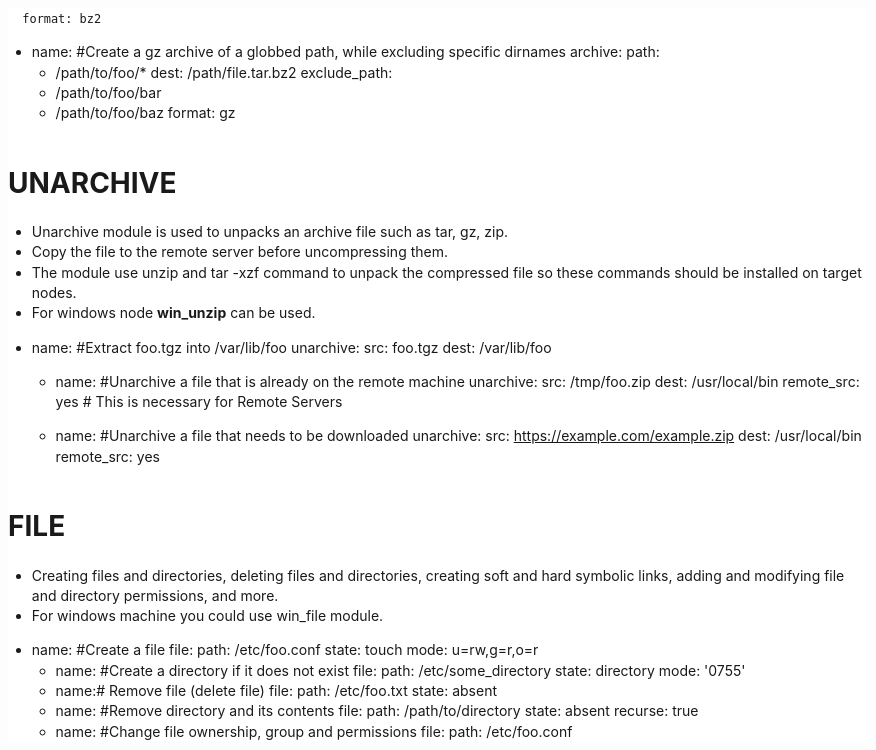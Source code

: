       format: bz2
  - name: #Create a gz archive of a globbed path, while excluding specific dirnames
    archive:
      path:
      - /path/to/foo/*
      dest: /path/file.tar.bz2
      exclude_path:
      - /path/to/foo/bar
      - /path/to/foo/baz
      format: gz

# **UNARCHIVE**
*   Unarchive module is used to unpacks an archive file such as tar, gz, zip.
*   Copy the file to the remote server before uncompressing them.
*   The module use unzip and tar -xzf command to unpack the compressed file so these commands should be installed on target nodes.
*   For windows node **win_unzip** can be used.


- name: #Extract foo.tgz into /var/lib/foo
    unarchive:
      src: foo.tgz
      dest: /var/lib/foo

  - name: #Unarchive a file that is already on the remote machine
    unarchive:
      src: /tmp/foo.zip
      dest: /usr/local/bin
      remote_src: yes               # This is necessary for Remote Servers

  - name: #Unarchive a file that needs to be downloaded
    unarchive:
      src: https://example.com/example.zip
      dest: /usr/local/bin
      remote_src: yes

# **FILE**
*   Creating files and directories, deleting files and directories, creating soft and hard symbolic links, adding and modifying file and directory permissions, and more.
*   For windows machine you could use win_file module.


- name: #Create a file
    file:
      path: /etc/foo.conf
      state: touch
      mode: u=rw,g=r,o=r
  - name: #Create a directory if it does not exist
    file:
      path: /etc/some_directory
      state: directory
      mode: '0755'
  - name:# Remove file (delete file)
    file:
      path: /etc/foo.txt
      state: absent
  - name: #Remove directory and its contents
    file:
      path: /path/to/directory
      state: absent
      recurse: true
  - name: #Change file ownership, group and permissions
    file:
      path: /etc/foo.conf
